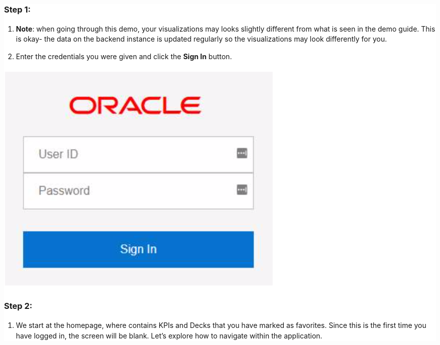 
### **Step 1:** 

1. **Note**: when going through this demo, your visualizations may looks slightly different from what is seen in the demo guide. This is okay- the data on the backend instance is updated regularly so the visualizations may look differently for you.

2. Enter the credentials you were given and click the **Sign In** button.

![](./images/1.png " ")

### **Step 2:** 

1. We start at the homepage, where contains KPIs and Decks that you have marked as favorites. Since this is the first time you have logged in, the screen will be blank. Let’s explore how to navigate within the application.

